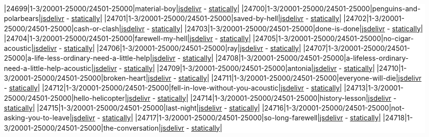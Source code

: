 |24699|1-3/20001-25000/24501-25000|material-boy|[jsdelivr](https://cdn.jsdelivr.net/gh/dbchord/webp-c-1110x370_1-3/20001-25000/24501-25000/material-boy.webp) - [statically](https://cdn.statically.io/gh/dbchord/webp-c-1110x370_1-3/img/20001-25000/24501-25000/material-boy.webp)|
|24700|1-3/20001-25000/24501-25000|penguins-and-polarbears|[jsdelivr](https://cdn.jsdelivr.net/gh/dbchord/webp-c-1110x370_1-3/20001-25000/24501-25000/penguins-and-polarbears.webp) - [statically](https://cdn.statically.io/gh/dbchord/webp-c-1110x370_1-3/img/20001-25000/24501-25000/penguins-and-polarbears.webp)|
|24701|1-3/20001-25000/24501-25000|saved-by-hell|[jsdelivr](https://cdn.jsdelivr.net/gh/dbchord/webp-c-1110x370_1-3/20001-25000/24501-25000/saved-by-hell.webp) - [statically](https://cdn.statically.io/gh/dbchord/webp-c-1110x370_1-3/img/20001-25000/24501-25000/saved-by-hell.webp)|
|24702|1-3/20001-25000/24501-25000|cash-or-clash|[jsdelivr](https://cdn.jsdelivr.net/gh/dbchord/webp-c-1110x370_1-3/20001-25000/24501-25000/cash-or-clash.webp) - [statically](https://cdn.statically.io/gh/dbchord/webp-c-1110x370_1-3/img/20001-25000/24501-25000/cash-or-clash.webp)|
|24703|1-3/20001-25000/24501-25000|done-is-done|[jsdelivr](https://cdn.jsdelivr.net/gh/dbchord/webp-c-1110x370_1-3/20001-25000/24501-25000/done-is-done.webp) - [statically](https://cdn.statically.io/gh/dbchord/webp-c-1110x370_1-3/img/20001-25000/24501-25000/done-is-done.webp)|
|24704|1-3/20001-25000/24501-25000|farewell-my-hell|[jsdelivr](https://cdn.jsdelivr.net/gh/dbchord/webp-c-1110x370_1-3/20001-25000/24501-25000/farewell-my-hell.webp) - [statically](https://cdn.statically.io/gh/dbchord/webp-c-1110x370_1-3/img/20001-25000/24501-25000/farewell-my-hell.webp)|
|24705|1-3/20001-25000/24501-25000|no-cigar-acoustic|[jsdelivr](https://cdn.jsdelivr.net/gh/dbchord/webp-c-1110x370_1-3/20001-25000/24501-25000/no-cigar-acoustic.webp) - [statically](https://cdn.statically.io/gh/dbchord/webp-c-1110x370_1-3/img/20001-25000/24501-25000/no-cigar-acoustic.webp)|
|24706|1-3/20001-25000/24501-25000|ray|[jsdelivr](https://cdn.jsdelivr.net/gh/dbchord/webp-c-1110x370_1-3/20001-25000/24501-25000/ray.webp) - [statically](https://cdn.statically.io/gh/dbchord/webp-c-1110x370_1-3/img/20001-25000/24501-25000/ray.webp)|
|24707|1-3/20001-25000/24501-25000|a-life-less-ordinary-need-a-little-help|[jsdelivr](https://cdn.jsdelivr.net/gh/dbchord/webp-c-1110x370_1-3/20001-25000/24501-25000/a-life-less-ordinary-need-a-little-help.webp) - [statically](https://cdn.statically.io/gh/dbchord/webp-c-1110x370_1-3/img/20001-25000/24501-25000/a-life-less-ordinary-need-a-little-help.webp)|
|24708|1-3/20001-25000/24501-25000|a-lifeless-ordinary-need-a-little-help-acoustic|[jsdelivr](https://cdn.jsdelivr.net/gh/dbchord/webp-c-1110x370_1-3/20001-25000/24501-25000/a-lifeless-ordinary-need-a-little-help-acoustic.webp) - [statically](https://cdn.statically.io/gh/dbchord/webp-c-1110x370_1-3/img/20001-25000/24501-25000/a-lifeless-ordinary-need-a-little-help-acoustic.webp)|
|24709|1-3/20001-25000/24501-25000|antonia|[jsdelivr](https://cdn.jsdelivr.net/gh/dbchord/webp-c-1110x370_1-3/20001-25000/24501-25000/antonia.webp) - [statically](https://cdn.statically.io/gh/dbchord/webp-c-1110x370_1-3/img/20001-25000/24501-25000/antonia.webp)|
|24710|1-3/20001-25000/24501-25000|broken-heart|[jsdelivr](https://cdn.jsdelivr.net/gh/dbchord/webp-c-1110x370_1-3/20001-25000/24501-25000/broken-heart.webp) - [statically](https://cdn.statically.io/gh/dbchord/webp-c-1110x370_1-3/img/20001-25000/24501-25000/broken-heart.webp)|
|24711|1-3/20001-25000/24501-25000|everyone-will-die|[jsdelivr](https://cdn.jsdelivr.net/gh/dbchord/webp-c-1110x370_1-3/20001-25000/24501-25000/everyone-will-die.webp) - [statically](https://cdn.statically.io/gh/dbchord/webp-c-1110x370_1-3/img/20001-25000/24501-25000/everyone-will-die.webp)|
|24712|1-3/20001-25000/24501-25000|fell-in-love-without-you-acoustic|[jsdelivr](https://cdn.jsdelivr.net/gh/dbchord/webp-c-1110x370_1-3/20001-25000/24501-25000/fell-in-love-without-you-acoustic.webp) - [statically](https://cdn.statically.io/gh/dbchord/webp-c-1110x370_1-3/img/20001-25000/24501-25000/fell-in-love-without-you-acoustic.webp)|
|24713|1-3/20001-25000/24501-25000|hello-helicopter|[jsdelivr](https://cdn.jsdelivr.net/gh/dbchord/webp-c-1110x370_1-3/20001-25000/24501-25000/hello-helicopter.webp) - [statically](https://cdn.statically.io/gh/dbchord/webp-c-1110x370_1-3/img/20001-25000/24501-25000/hello-helicopter.webp)|
|24714|1-3/20001-25000/24501-25000|history-lesson|[jsdelivr](https://cdn.jsdelivr.net/gh/dbchord/webp-c-1110x370_1-3/20001-25000/24501-25000/history-lesson.webp) - [statically](https://cdn.statically.io/gh/dbchord/webp-c-1110x370_1-3/img/20001-25000/24501-25000/history-lesson.webp)|
|24715|1-3/20001-25000/24501-25000|last-night|[jsdelivr](https://cdn.jsdelivr.net/gh/dbchord/webp-c-1110x370_1-3/20001-25000/24501-25000/last-night.webp) - [statically](https://cdn.statically.io/gh/dbchord/webp-c-1110x370_1-3/img/20001-25000/24501-25000/last-night.webp)|
|24716|1-3/20001-25000/24501-25000|not-asking-you-to-leave|[jsdelivr](https://cdn.jsdelivr.net/gh/dbchord/webp-c-1110x370_1-3/20001-25000/24501-25000/not-asking-you-to-leave.webp) - [statically](https://cdn.statically.io/gh/dbchord/webp-c-1110x370_1-3/img/20001-25000/24501-25000/not-asking-you-to-leave.webp)|
|24717|1-3/20001-25000/24501-25000|so-long-farewell|[jsdelivr](https://cdn.jsdelivr.net/gh/dbchord/webp-c-1110x370_1-3/20001-25000/24501-25000/so-long-farewell.webp) - [statically](https://cdn.statically.io/gh/dbchord/webp-c-1110x370_1-3/img/20001-25000/24501-25000/so-long-farewell.webp)|
|24718|1-3/20001-25000/24501-25000|the-conversation|[jsdelivr](https://cdn.jsdelivr.net/gh/dbchord/webp-c-1110x370_1-3/20001-25000/24501-25000/the-conversation.webp) - [statically](https://cdn.statically.io/gh/dbchord/webp-c-1110x370_1-3/img/20001-25000/24501-25000/the-conversation.webp)|